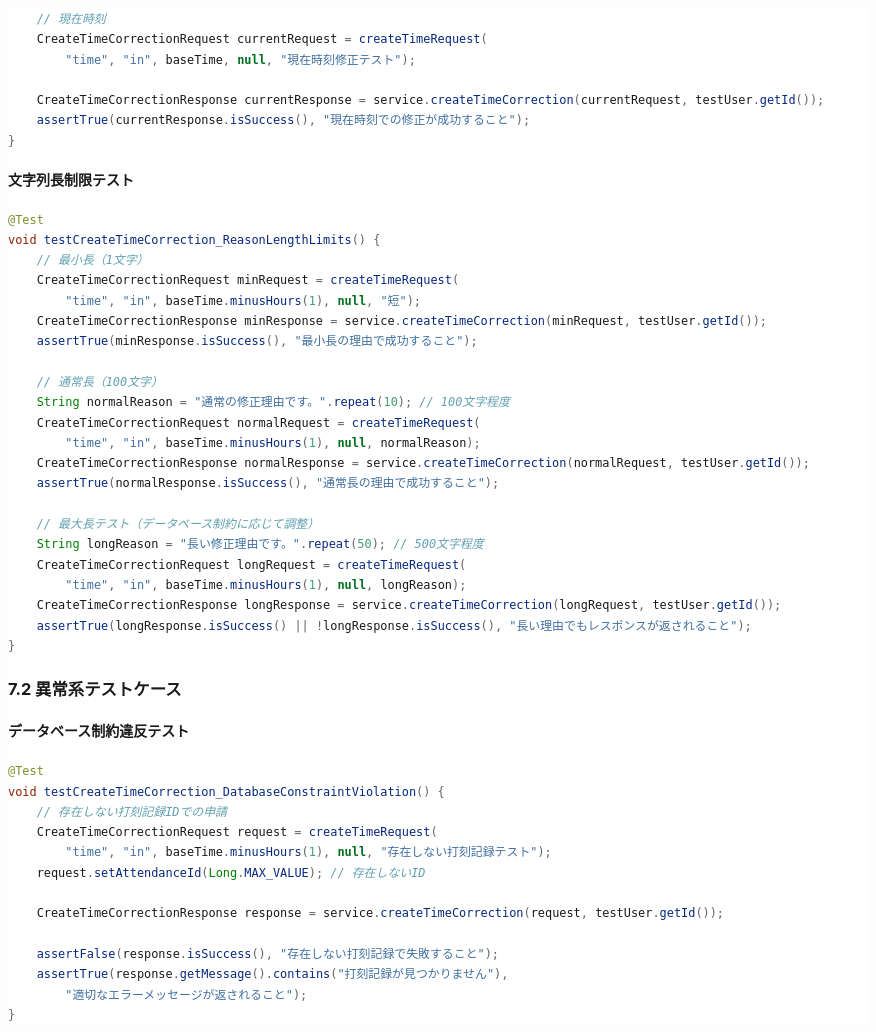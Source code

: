 ```java
    // 現在時刻
    CreateTimeCorrectionRequest currentRequest = createTimeRequest(
        "time", "in", baseTime, null, "現在時刻修正テスト");
    
    CreateTimeCorrectionResponse currentResponse = service.createTimeCorrection(currentRequest, testUser.getId());
    assertTrue(currentResponse.isSuccess(), "現在時刻での修正が成功すること");
}
```

#### 文字列長制限テスト
```java
@Test
void testCreateTimeCorrection_ReasonLengthLimits() {
    // 最小長（1文字）
    CreateTimeCorrectionRequest minRequest = createTimeRequest(
        "time", "in", baseTime.minusHours(1), null, "短");
    CreateTimeCorrectionResponse minResponse = service.createTimeCorrection(minRequest, testUser.getId());
    assertTrue(minResponse.isSuccess(), "最小長の理由で成功すること");
    
    // 通常長（100文字）
    String normalReason = "通常の修正理由です。".repeat(10); // 100文字程度
    CreateTimeCorrectionRequest normalRequest = createTimeRequest(
        "time", "in", baseTime.minusHours(1), null, normalReason);
    CreateTimeCorrectionResponse normalResponse = service.createTimeCorrection(normalRequest, testUser.getId());
    assertTrue(normalResponse.isSuccess(), "通常長の理由で成功すること");
    
    // 最大長テスト（データベース制約に応じて調整）
    String longReason = "長い修正理由です。".repeat(50); // 500文字程度
    CreateTimeCorrectionRequest longRequest = createTimeRequest(
        "time", "in", baseTime.minusHours(1), null, longReason);
    CreateTimeCorrectionResponse longResponse = service.createTimeCorrection(longRequest, testUser.getId());
    assertTrue(longResponse.isSuccess() || !longResponse.isSuccess(), "長い理由でもレスポンスが返されること");
}
```

### 7.2 異常系テストケース

#### データベース制約違反テスト
```java
@Test
void testCreateTimeCorrection_DatabaseConstraintViolation() {
    // 存在しない打刻記録IDでの申請
    CreateTimeCorrectionRequest request = createTimeRequest(
        "time", "in", baseTime.minusHours(1), null, "存在しない打刻記録テスト");
    request.setAttendanceId(Long.MAX_VALUE); // 存在しないID
    
    CreateTimeCorrectionResponse response = service.createTimeCorrection(request, testUser.getId());
    
    assertFalse(response.isSuccess(), "存在しない打刻記録で失敗すること");
    assertTrue(response.getMessage().contains("打刻記録が見つかりません"), 
        "適切なエラーメッセージが返されること");
}
```
